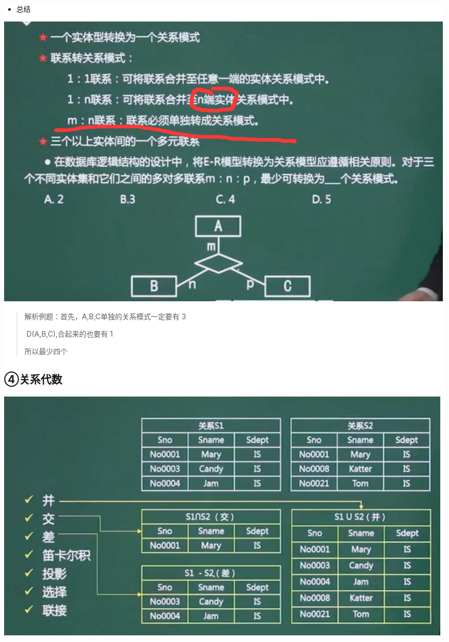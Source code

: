 - 总结

![1621665819778](软考.assets/1621665819778.png)

> 解析例题：首先，A,B,C单独的关系模式一定要有     3
>
> ​					  D(A,B,C),合起来的也要有    1 
>
> 所以最少四个

## ④关系代数

![1621667011829](软考.assets/1621667011829.png)
